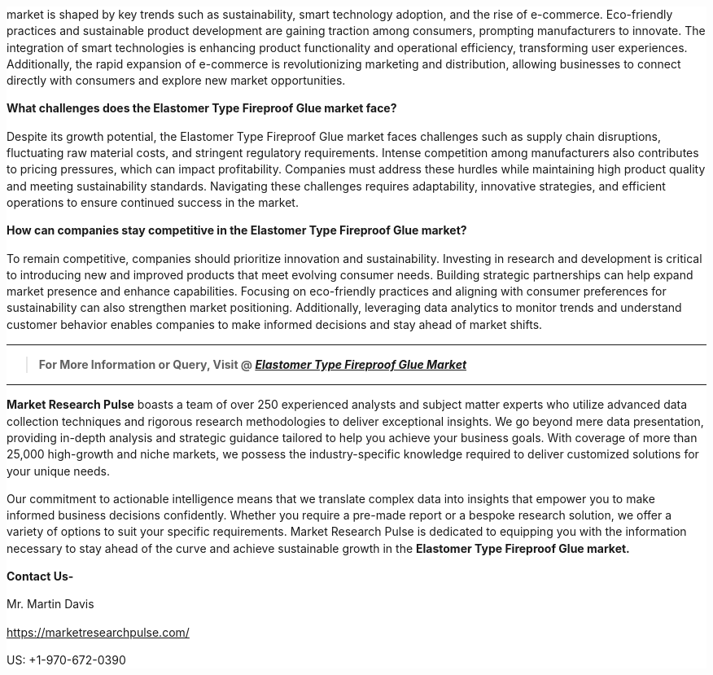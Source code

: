 market is shaped by key trends such as sustainability, smart technology adoption, and the rise of e-commerce. Eco-friendly practices and sustainable product development are gaining traction among consumers, prompting manufacturers to innovate. The integration of smart technologies is enhancing product functionality and operational efficiency, transforming user experiences. Additionally, the rapid expansion of e-commerce is revolutionizing marketing and distribution, allowing businesses to connect directly with consumers and explore new market opportunities.</p><p><strong>What challenges does the Elastomer Type Fireproof Glue market face?</strong></p><p>Despite its growth potential, the Elastomer Type Fireproof Glue market faces challenges such as supply chain disruptions, fluctuating raw material costs, and stringent regulatory requirements. Intense competition among manufacturers also contributes to pricing pressures, which can impact profitability. Companies must address these hurdles while maintaining high product quality and meeting sustainability standards. Navigating these challenges requires adaptability, innovative strategies, and efficient operations to ensure continued success in the market.</p><p><strong>How can companies stay competitive in the Elastomer Type Fireproof Glue market?</strong></p><p>To remain competitive, companies should prioritize innovation and sustainability. Investing in research and development is critical to introducing new and improved products that meet evolving consumer needs. Building strategic partnerships can help expand market presence and enhance capabilities. Focusing on eco-friendly practices and aligning with consumer preferences for sustainability can also strengthen market positioning. Additionally, leveraging data analytics to monitor trends and understand customer behavior enables companies to make informed decisions and stay ahead of market shifts.</p><hr /><blockquote><p><strong>For More Information or Query, Visit @&nbsp;<em><a href="https://marketresearchpulse.com/report/127688/elastomer-type-fireproof-glue-market?utm_source=Linkedin&utm_medium=026">Elastomer Type Fireproof Glue Market</a></em></strong></p></blockquote><hr /><p><strong>Market Research Pulse</strong> boasts a team of over 250 experienced analysts and subject matter experts who utilize advanced data collection techniques and rigorous research methodologies to deliver exceptional insights. We go beyond mere data presentation, providing in-depth analysis and strategic guidance tailored to help you achieve your business goals. With coverage of more than 25,000 high-growth and niche markets, we possess the industry-specific knowledge required to deliver customized solutions for your unique needs.</p><p>Our commitment to actionable intelligence means that we translate complex data into insights that empower you to make informed business decisions confidently. Whether you require a pre-made report or a bespoke research solution, we offer a variety of options to suit your specific requirements. Market Research Pulse is dedicated to equipping you with the information necessary to stay ahead of the curve and achieve sustainable growth in the <strong>Elastomer Type Fireproof Glue market.</strong></p><p><strong>Contact Us-</strong></p><p>Mr. Martin Davis</p><p>https://marketresearchpulse.com/</p><p>US: +1-970-672-0390</p>
